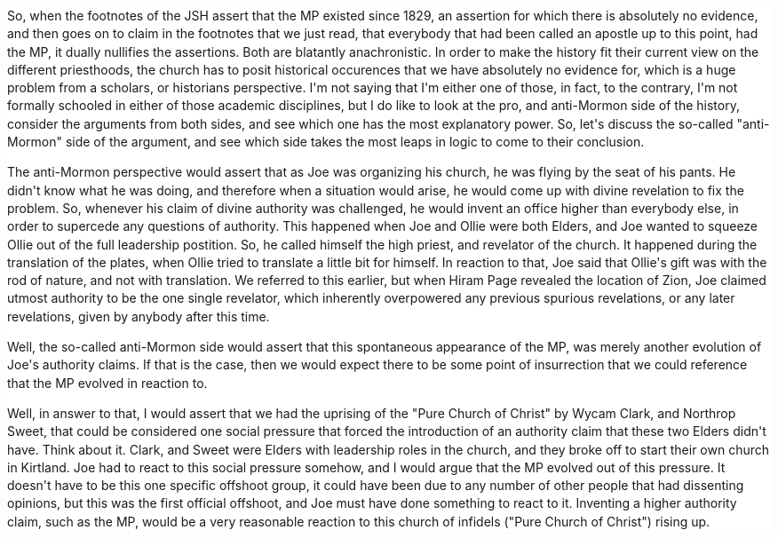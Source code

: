 So, when the footnotes of the JSH assert that the MP existed since 1829,
an assertion for which there is absolutely no evidence, and then goes on
to claim in the footnotes that we just read, that everybody that had
been called an apostle up to this point, had the MP, it dually nullifies
the assertions. Both are blatantly anachronistic. In order to make the
history fit their current view on the different priesthoods, the church
has to posit historical occurences that we have absolutely no evidence
for, which is a huge problem from a scholars, or historians perspective.
I\'m not saying that I\'m either one of those, in fact, to the contrary,
I\'m not formally schooled in either of those academic disciplines, but
I do like to look at the pro, and anti-Mormon side of the history,
consider the arguments from both sides, and see which one has the most
explanatory power. So, let\'s discuss the so-called \"anti-Mormon\" side
of the argument, and see which side takes the most leaps in logic to
come to their conclusion.

The anti-Mormon perspective would assert that as Joe was organizing his
church, he was flying by the seat of his pants. He didn\'t know what he
was doing, and therefore when a situation would arise, he would come up
with divine revelation to fix the problem. So, whenever his claim of
divine authority was challenged, he would invent an office higher than
everybody else, in order to supercede any questions of authority. This
happened when Joe and Ollie were both Elders, and Joe wanted to squeeze
Ollie out of the full leadership postition. So, he called himself the
high priest, and revelator of the church. It happened during the
translation of the plates, when Ollie tried to translate a little bit
for himself. In reaction to that, Joe said that Ollie\'s gift was with
the rod of nature, and not with translation. We referred to this
earlier, but when Hiram Page revealed the location of Zion, Joe claimed
utmost authority to be the one single revelator, which inherently
overpowered any previous spurious revelations, or any later revelations,
given by anybody after this time.

Well, the so-called anti-Mormon side would assert that this spontaneous
appearance of the MP, was merely another evolution of Joe\'s authority
claims. If that is the case, then we would expect there to be some point
of insurrection that we could reference that the MP evolved in reaction
to.

Well, in answer to that, I would assert that we had the uprising of the
\"Pure Church of Christ\" by Wycam Clark, and Northrop Sweet, that could
be considered one social pressure that forced the introduction of an
authority claim that these two Elders didn\'t have. Think about it.
Clark, and Sweet were Elders with leadership roles in the church, and
they broke off to start their own church in Kirtland. Joe had to react
to this social pressure somehow, and I would argue that the MP evolved
out of this pressure. It doesn\'t have to be this one specific offshoot
group, it could have been due to any number of other people that had
dissenting opinions, but this was the first official offshoot, and Joe
must have done something to react to it. Inventing a higher authority
claim, such as the MP, would be a very reasonable reaction to this
church of infidels (\"Pure Church of Christ\") rising up.
